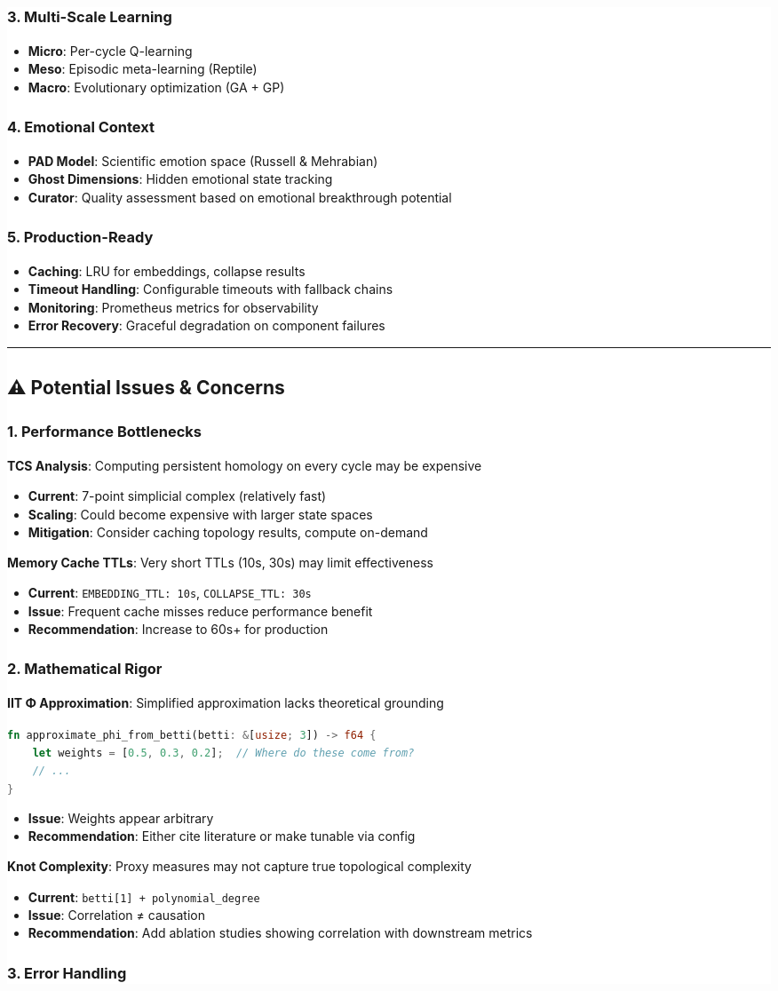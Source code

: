 ### 3. **Multi-Scale Learning**
- **Micro**: Per-cycle Q-learning
- **Meso**: Episodic meta-learning (Reptile)
- **Macro**: Evolutionary optimization (GA + GP)

### 4. **Emotional Context**
- **PAD Model**: Scientific emotion space (Russell & Mehrabian)
- **Ghost Dimensions**: Hidden emotional state tracking
- **Curator**: Quality assessment based on emotional breakthrough potential

### 5. **Production-Ready**
- **Caching**: LRU for embeddings, collapse results
- **Timeout Handling**: Configurable timeouts with fallback chains
- **Monitoring**: Prometheus metrics for observability
- **Error Recovery**: Graceful degradation on component failures

---

## ⚠️ Potential Issues & Concerns

### 1. **Performance Bottlenecks**

**TCS Analysis**: Computing persistent homology on every cycle may be expensive
- **Current**: 7-point simplicial complex (relatively fast)
- **Scaling**: Could become expensive with larger state spaces
- **Mitigation**: Consider caching topology results, compute on-demand

**Memory Cache TTLs**: Very short TTLs (10s, 30s) may limit effectiveness
- **Current**: `EMBEDDING_TTL: 10s`, `COLLAPSE_TTL: 30s`
- **Issue**: Frequent cache misses reduce performance benefit
- **Recommendation**: Increase to 60s+ for production

### 2. **Mathematical Rigor**

**IIT Φ Approximation**: Simplified approximation lacks theoretical grounding
```rust
fn approximate_phi_from_betti(betti: &[usize; 3]) -> f64 {
    let weights = [0.5, 0.3, 0.2];  // Where do these come from?
    // ...
}
```
- **Issue**: Weights appear arbitrary
- **Recommendation**: Either cite literature or make tunable via config

**Knot Complexity**: Proxy measures may not capture true topological complexity
- **Current**: `betti[1] + polynomial_degree`
- **Issue**: Correlation ≠ causation
- **Recommendation**: Add ablation studies showing correlation with downstream metrics

### 3. **Error Handling**
